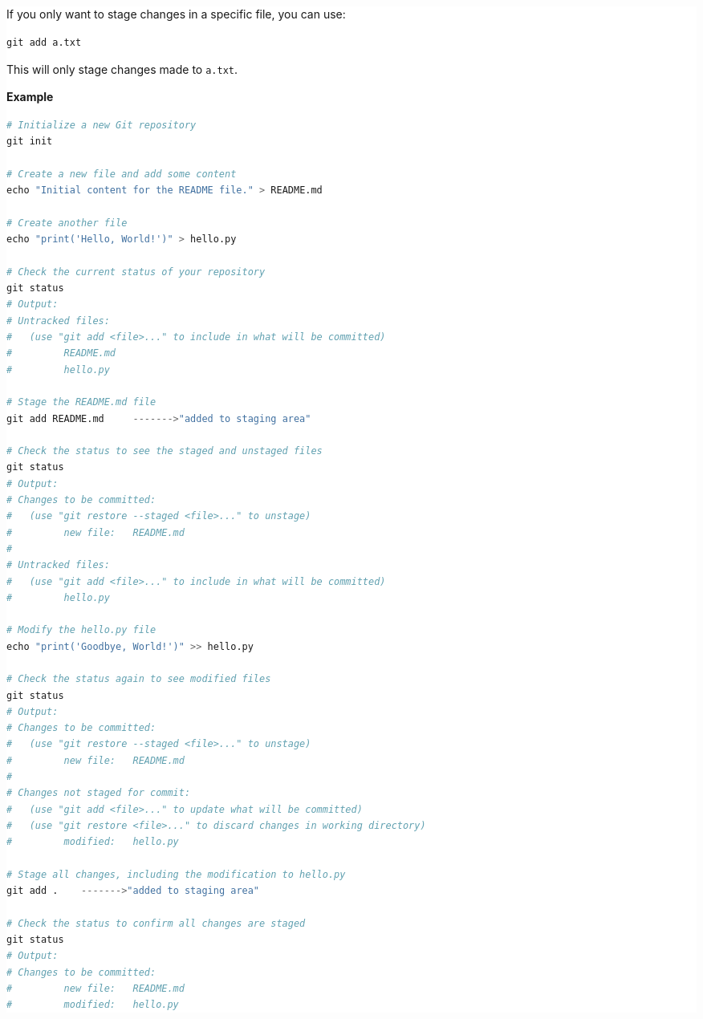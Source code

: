 If you only want to stage changes in a specific file, you can use:

```python
git add a.txt
```
This will only stage changes made to `a.txt`.

**Example**

```python
# Initialize a new Git repository
git init

# Create a new file and add some content
echo "Initial content for the README file." > README.md

# Create another file
echo "print('Hello, World!')" > hello.py

# Check the current status of your repository
git status
# Output:
# Untracked files:
#   (use "git add <file>..." to include in what will be committed)
#         README.md
#         hello.py

# Stage the README.md file
git add README.md     ------->"added to staging area"

# Check the status to see the staged and unstaged files
git status
# Output:
# Changes to be committed:
#   (use "git restore --staged <file>..." to unstage)
#         new file:   README.md
#
# Untracked files:
#   (use "git add <file>..." to include in what will be committed)
#         hello.py

# Modify the hello.py file
echo "print('Goodbye, World!')" >> hello.py

# Check the status again to see modified files
git status
# Output:
# Changes to be committed:
#   (use "git restore --staged <file>..." to unstage)
#         new file:   README.md
#
# Changes not staged for commit:
#   (use "git add <file>..." to update what will be committed)
#   (use "git restore <file>..." to discard changes in working directory)
#         modified:   hello.py

# Stage all changes, including the modification to hello.py
git add .    ------->"added to staging area"

# Check the status to confirm all changes are staged
git status
# Output:
# Changes to be committed:
#         new file:   README.md
#         modified:   hello.py
```
